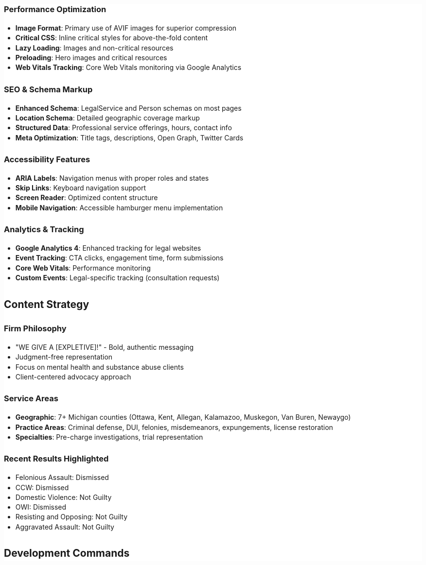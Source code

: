 ### Performance Optimization
- **Image Format**: Primary use of AVIF images for superior compression
- **Critical CSS**: Inline critical styles for above-the-fold content
- **Lazy Loading**: Images and non-critical resources
- **Preloading**: Hero images and critical resources
- **Web Vitals Tracking**: Core Web Vitals monitoring via Google Analytics

### SEO & Schema Markup
- **Enhanced Schema**: LegalService and Person schemas on most pages
- **Location Schema**: Detailed geographic coverage markup
- **Structured Data**: Professional service offerings, hours, contact info
- **Meta Optimization**: Title tags, descriptions, Open Graph, Twitter Cards

### Accessibility Features
- **ARIA Labels**: Navigation menus with proper roles and states
- **Skip Links**: Keyboard navigation support
- **Screen Reader**: Optimized content structure
- **Mobile Navigation**: Accessible hamburger menu implementation

### Analytics & Tracking
- **Google Analytics 4**: Enhanced tracking for legal websites
- **Event Tracking**: CTA clicks, engagement time, form submissions
- **Core Web Vitals**: Performance monitoring
- **Custom Events**: Legal-specific tracking (consultation requests)

## Content Strategy

### Firm Philosophy
- "WE GIVE A [EXPLETIVE]!" - Bold, authentic messaging
- Judgment-free representation
- Focus on mental health and substance abuse clients
- Client-centered advocacy approach

### Service Areas
- **Geographic**: 7+ Michigan counties (Ottawa, Kent, Allegan, Kalamazoo, Muskegon, Van Buren, Newaygo)
- **Practice Areas**: Criminal defense, DUI, felonies, misdemeanors, expungements, license restoration
- **Specialties**: Pre-charge investigations, trial representation

### Recent Results Highlighted
- Felonious Assault: Dismissed
- CCW: Dismissed
- Domestic Violence: Not Guilty
- OWI: Dismissed
- Resisting and Opposing: Not Guilty
- Aggravated Assault: Not Guilty

## Development Commands
